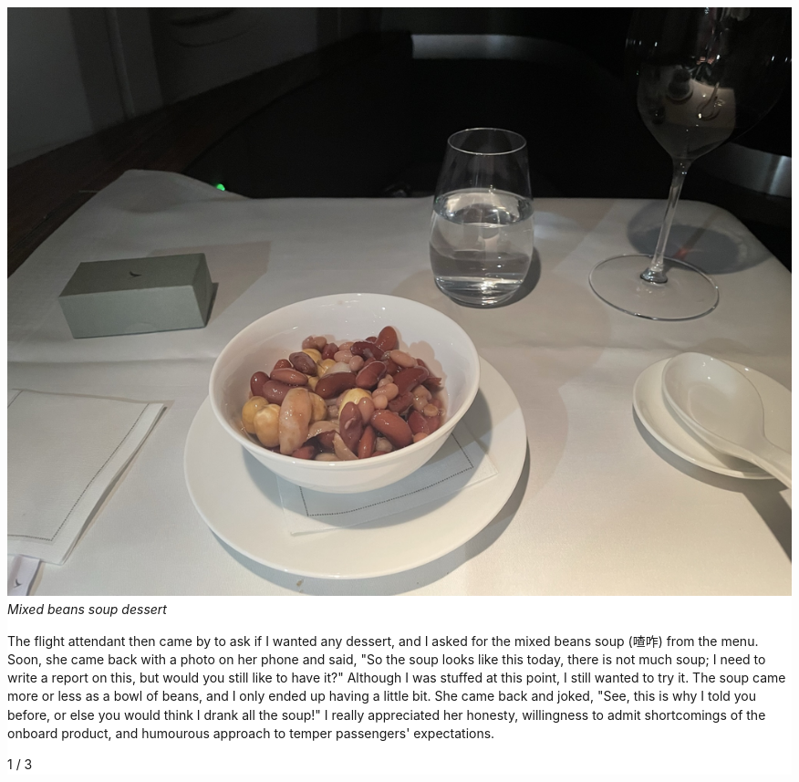 ![dessert](/images/cpa_f_2023/IMG_4807.JPEG)
*Mixed beans soup dessert*

The flight attendant then came by to ask if I wanted any dessert, and I asked for the mixed beans soup (喳咋) from the menu. Soon, she came back with a photo on her phone and said, "So the soup looks like this today, there is not much soup; I need to write a report on this, but would you still like to have it?" Although I was stuffed at this point, I still wanted to try it. The soup came more or less as a bowl of beans, and I only ended up having a little bit. She came back and joked, "See, this is why I told you before, or else you would think I drank all the soup!" I really appreciated her honesty, willingness to admit shortcomings of the onboard product, and humourous approach to temper passengers' expectations.  

<div class="slideshow-container">
<div class="mySlides13">
  <div class="numbertext">1 / 3</div>